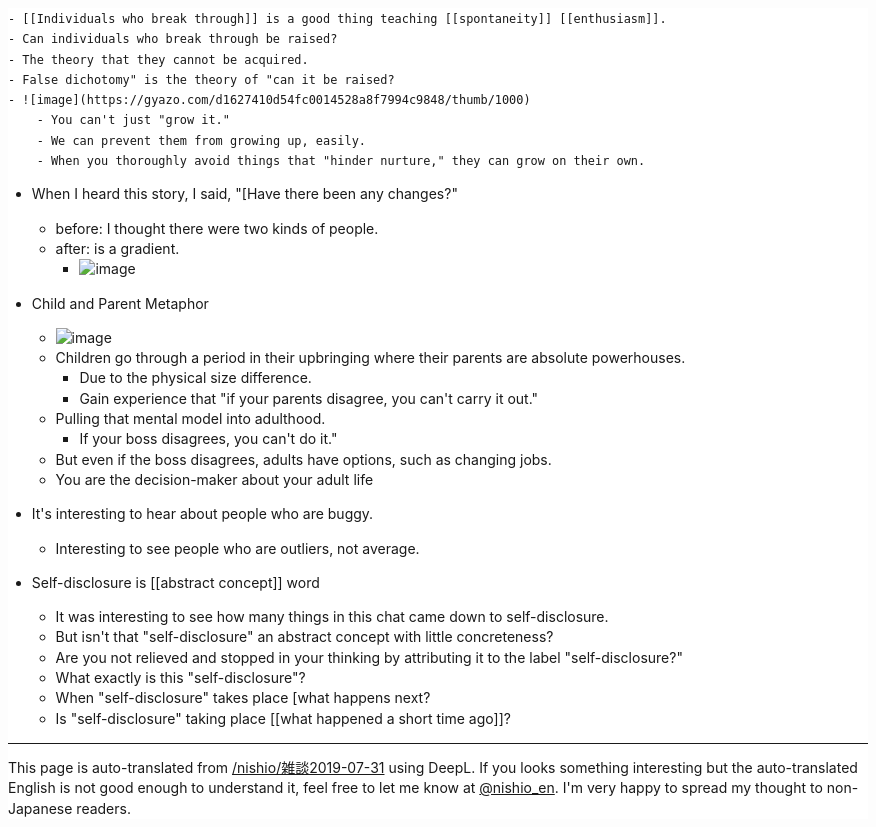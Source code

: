    - [[Individuals who break through]] is a good thing teaching [[spontaneity]] [[enthusiasm]].
    - Can individuals who break through be raised?
    - The theory that they cannot be acquired.
    - False dichotomy" is the theory of "can it be raised?
    - ![image](https://gyazo.com/d1627410d54fc0014528a8f7994c9848/thumb/1000)
        - You can't just "grow it."
        - We can prevent them from growing up, easily.
        - When you thoroughly avoid things that "hinder nurture," they can grow on their own.
- When I heard this story, I said, "[Have there been any changes?"
    - before: I thought there were two kinds of people.
    - after: is a gradient.
        - ![image](https://gyazo.com/815c8eba69665263ce5a7a0ceb3866b4/thumb/1000)


- Child and Parent Metaphor
    - ![image](https://gyazo.com/4ee2b0815d072bb117a6b30a43f3d889/thumb/1000)
    - Children go through a period in their upbringing where their parents are absolute powerhouses.
        - Due to the physical size difference.
        - Gain experience that "if your parents disagree, you can't carry it out."
    - Pulling that mental model into adulthood.
        - If your boss disagrees, you can't do it."
    - But even if the boss disagrees, adults have options, such as changing jobs.
    - You are the decision-maker about your adult life

- It's interesting to hear about people who are buggy.
    - Interesting to see people who are outliers, not average.

- Self-disclosure is [[abstract concept]] word
    - It was interesting to see how many things in this chat came down to self-disclosure.
    - But isn't that "self-disclosure" an abstract concept with little concreteness?
    - Are you not relieved and stopped in your thinking by attributing it to the label "self-disclosure?"
    - What exactly is this "self-disclosure"?
    - When "self-disclosure" takes place [what happens next?
    - Is "self-disclosure" taking place [[what happened a short time ago]]?

---
This page is auto-translated from [/nishio/雑談2019-07-31](https://scrapbox.io/nishio/雑談2019-07-31) using DeepL. If you looks something interesting but the auto-translated English is not good enough to understand it, feel free to let me know at [@nishio_en](https://twitter.com/nishio_en). I'm very happy to spread my thought to non-Japanese readers.